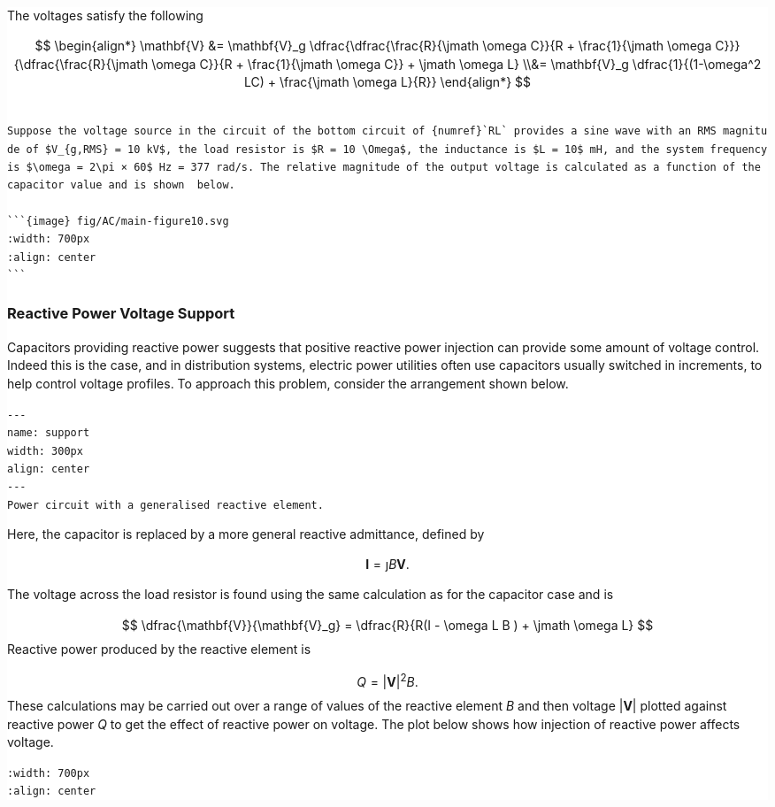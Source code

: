 The voltages satisfy the following

$$
\begin{align*}
   \mathbf{V} &= \mathbf{V}_g \dfrac{\dfrac{\frac{R}{\jmath \omega C}}{R + \frac{1}{\jmath \omega C}}}{\dfrac{\frac{R}{\jmath \omega C}}{R + \frac{1}{\jmath \omega C}} + \jmath \omega L} \\&= \mathbf{V}_g \dfrac{1}{(1-\omega^2 LC) + \frac{\jmath \omega L}{R}}
\end{align*}
$$
````{prf:example}

Suppose the voltage source in the circuit of the bottom circuit of {numref}`RL` provides a sine wave with an RMS magnitude of $V_{g,RMS} = 10 kV$, the load resistor is $R = 10 \Omega$, the inductance is $L = 10$ mH, and the system frequency is $\omega = 2\pi × 60$ Hz = 377 rad/s. The relative magnitude of the output voltage is calculated as a function of the capacitor value and is shown  below.

```{image} fig/AC/main-figure10.svg
:width: 700px
:align: center
```
````
### Reactive Power Voltage Support

Capacitors providing reactive power suggests that positive reactive power
injection can provide some amount of voltage control. Indeed this is the case, and in distribution systems, electric power utilities often use capacitors usually switched in increments, to help control voltage profiles. To approach this problem, consider the arrangement shown below.

```{figure} fig/AC/main-figure11.svg
---
name: support
width: 300px
align: center
---
Power circuit with a generalised reactive element.
```

Here, the capacitor is replaced by a more general reactive admittance, defined by

$$
\mathbf{I} =\jmath B \mathbf{V}.
$$

The voltage across the load resistor is found using the same calculation as for the capacitor case and is

$$
\dfrac{\mathbf{V}}{\mathbf{V}_g} = \dfrac{R}{R(I - \omega L B ) + \jmath \omega L}
$$
Reactive power produced by the reactive element is

$$
Q =|\mathbf{V}|^2 B.
$$
These calculations may be carried out over a range of values of the reactive element $B$ and then voltage $|\mathbf{V}|$ plotted against reactive power $Q$ to get the effect of reactive power on voltage. The plot below shows how injection of reactive power affects voltage.
```{image} fig/AC/main-figure12.svg
:width: 700px
:align: center
```
